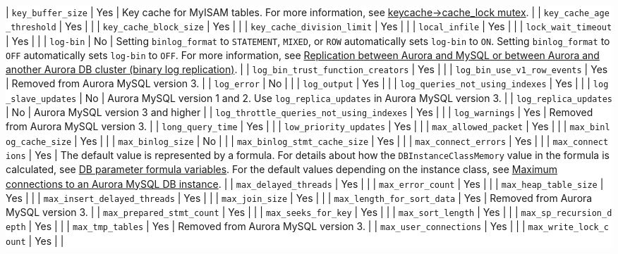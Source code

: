 |  `key_buffer_size`  |   Yes   |  Key cache for MyISAM tables\. For more information, see [keycache\->cache\_lock mutex](#key-cache.cache-lock)\.  | 
|   `key_cache_age_threshold`   |   Yes   |    | 
|   `key_cache_block_size`   |   Yes   |    | 
|   `key_cache_division_limit`   |   Yes   |    | 
|   `local_infile`   |   Yes   |    | 
|   `lock_wait_timeout`   |   Yes   |    | 
|   `log-bin`   |   No   |   Setting `binlog_format` to `STATEMENT`, `MIXED`, or `ROW` automatically sets `log-bin` to `ON`\. Setting `binlog_format` to `OFF` automatically sets `log-bin` to `OFF`\. For more information, see [Replication between Aurora and MySQL or between Aurora and another Aurora DB cluster \(binary log replication\)](AuroraMySQL.Replication.MySQL.md)\.   | 
|   `log_bin_trust_function_creators`   |   Yes   |    | 
|   `log_bin_use_v1_row_events`   |   Yes   |   Removed from Aurora MySQL version 3\.   | 
|   `log_error`   |   No   |    | 
|   `log_output`   |   Yes   |    | 
|   `log_queries_not_using_indexes`   |   Yes   |    | 
|   `log_slave_updates`   |   No   |   Aurora MySQL version 1 and 2\. Use `log_replica_updates` in Aurora MySQL version 3\.   | 
|   `log_replica_updates`   |   No   |   Aurora MySQL version 3 and higher   | 
|   `log_throttle_queries_not_using_indexes`   |   Yes   |    | 
|   `log_warnings`   |   Yes   |   Removed from Aurora MySQL version 3\.   | 
|   `long_query_time`   |   Yes   |    | 
|   `low_priority_updates`   |   Yes   |    | 
|   `max_allowed_packet`   |   Yes   |    | 
|   `max_binlog_cache_size`   |   Yes   |    | 
|   `max_binlog_size`   |   No   |    | 
|   `max_binlog_stmt_cache_size`   |   Yes   |    | 
|   `max_connect_errors`   |   Yes   |    | 
|   `max_connections`   |   Yes   |  The default value is represented by a formula\. For details about how the `DBInstanceClassMemory` value in the formula is calculated, see [DB parameter formula variables](USER_ParamValuesRef.md#USER_FormulaVariables)\. For the default values depending on the instance class, see [Maximum connections to an Aurora MySQL DB instance](AuroraMySQL.Managing.Performance.md#AuroraMySQL.Managing.MaxConnections)\.   | 
|   `max_delayed_threads`   |   Yes   |    | 
|   `max_error_count`   |   Yes   |    | 
|   `max_heap_table_size`   |   Yes   |    | 
|   `max_insert_delayed_threads`   |   Yes   |    | 
|   `max_join_size`   |   Yes   |    | 
|   `max_length_for_sort_data`   |   Yes   |   Removed from Aurora MySQL version 3\.   | 
|   `max_prepared_stmt_count`   |   Yes   |    | 
|   `max_seeks_for_key`   |   Yes   |    | 
|   `max_sort_length`   |   Yes   |    | 
|   `max_sp_recursion_depth`   |   Yes   |    | 
|   `max_tmp_tables`   |   Yes   |   Removed from Aurora MySQL version 3\.   | 
|   `max_user_connections`   |   Yes   |    | 
|   `max_write_lock_count`   |   Yes   |    | 